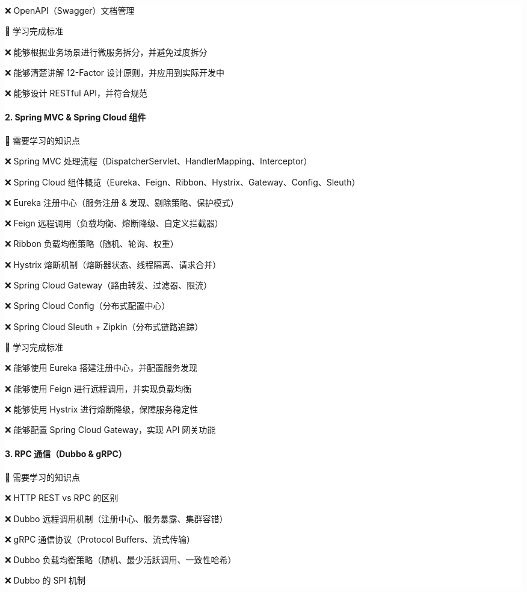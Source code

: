 ❌ OpenAPI（Swagger）文档管理



🎯 学习完成标准

❌ 能够根据业务场景进行微服务拆分，并避免过度拆分

❌ 能够清楚讲解 12-Factor 设计原则，并应用到实际开发中

❌ 能够设计 RESTful API，并符合规范



#### 2. Spring MVC & Spring Cloud 组件



📖 需要学习的知识点

❌ Spring MVC 处理流程（DispatcherServlet、HandlerMapping、Interceptor）

❌ Spring Cloud 组件概览（Eureka、Feign、Ribbon、Hystrix、Gateway、Config、Sleuth）

❌ Eureka 注册中心（服务注册 & 发现、剔除策略、保护模式）

❌ Feign 远程调用（负载均衡、熔断降级、自定义拦截器）

❌ Ribbon 负载均衡策略（随机、轮询、权重）

❌ Hystrix 熔断机制（熔断器状态、线程隔离、请求合并）

❌ Spring Cloud Gateway（路由转发、过滤器、限流）

❌ Spring Cloud Config（分布式配置中心）

❌ Spring Cloud Sleuth + Zipkin（分布式链路追踪）



🎯 学习完成标准

❌ 能够使用 Eureka 搭建注册中心，并配置服务发现

❌ 能够使用 Feign 进行远程调用，并实现负载均衡

❌ 能够使用 Hystrix 进行熔断降级，保障服务稳定性

❌ 能够配置 Spring Cloud Gateway，实现 API 网关功能



#### 3. RPC 通信（Dubbo & gRPC）



📖 需要学习的知识点

❌ HTTP REST vs RPC 的区别

❌ Dubbo 远程调用机制（注册中心、服务暴露、集群容错）

❌ gRPC 通信协议（Protocol Buffers、流式传输）

❌ Dubbo 负载均衡策略（随机、最少活跃调用、一致性哈希）

❌ Dubbo 的 SPI 机制
